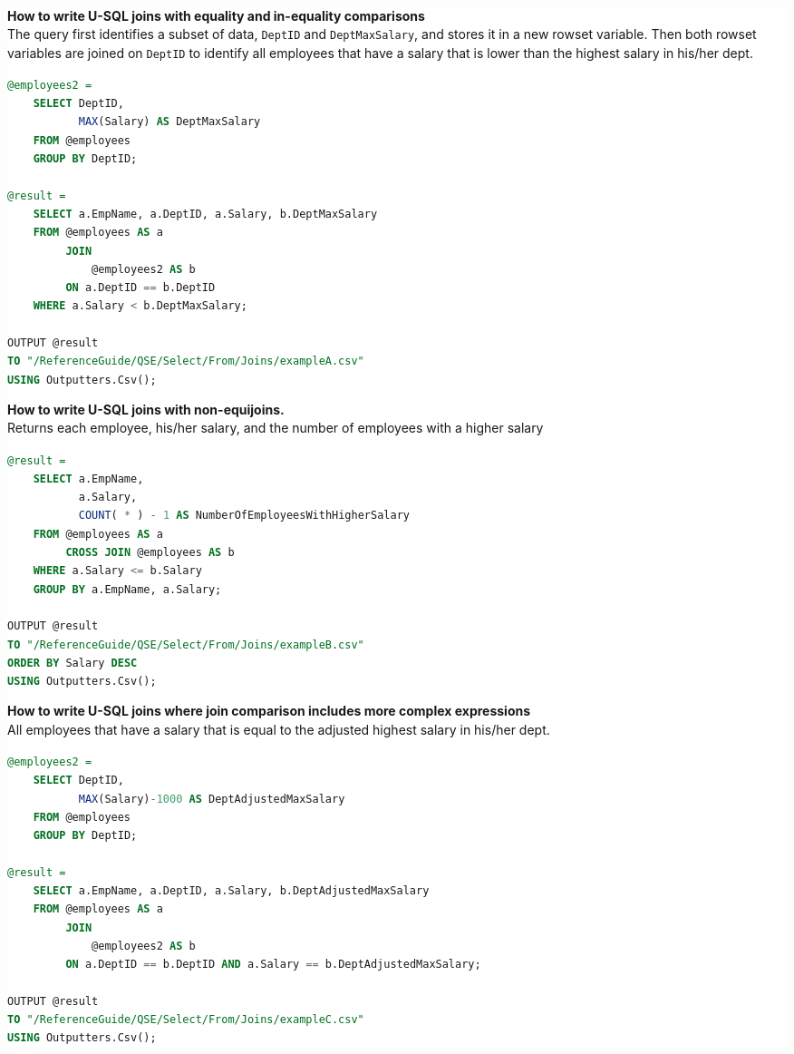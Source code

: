 **How to write U-SQL joins with equality and in-equality comparisons**  
The query first identifies a subset of data, `DeptID` and `DeptMaxSalary`, and stores it in a new rowset variable.  Then both rowset variables are joined on `DeptID` to identify all employees that have a salary that is lower than the highest salary in his/her dept.
```sql
@employees2 =
    SELECT DeptID,
           MAX(Salary) AS DeptMaxSalary
    FROM @employees
    GROUP BY DeptID;

@result =
    SELECT a.EmpName, a.DeptID, a.Salary, b.DeptMaxSalary
    FROM @employees AS a
         JOIN
             @employees2 AS b
         ON a.DeptID == b.DeptID
    WHERE a.Salary < b.DeptMaxSalary;

OUTPUT @result
TO "/ReferenceGuide/QSE/Select/From/Joins/exampleA.csv"
USING Outputters.Csv();
``` 

**How to write U-SQL joins with non-equijoins.**    
Returns each employee, his/her salary, and the number of employees with a higher salary
```sql
@result =
    SELECT a.EmpName,
           a.Salary,
           COUNT( * ) - 1 AS NumberOfEmployeesWithHigherSalary
    FROM @employees AS a
         CROSS JOIN @employees AS b
    WHERE a.Salary <= b.Salary
    GROUP BY a.EmpName, a.Salary;

OUTPUT @result
TO "/ReferenceGuide/QSE/Select/From/Joins/exampleB.csv"
ORDER BY Salary DESC
USING Outputters.Csv();
```

**How to write U-SQL joins where join comparison includes more complex expressions**   
All employees that have a salary that is equal to the adjusted highest salary in his/her dept.
```sql
@employees2 =
    SELECT DeptID,
           MAX(Salary)-1000 AS DeptAdjustedMaxSalary
    FROM @employees
    GROUP BY DeptID;

@result =
    SELECT a.EmpName, a.DeptID, a.Salary, b.DeptAdjustedMaxSalary
    FROM @employees AS a
         JOIN
             @employees2 AS b
         ON a.DeptID == b.DeptID AND a.Salary == b.DeptAdjustedMaxSalary;

OUTPUT @result
TO "/ReferenceGuide/QSE/Select/From/Joins/exampleC.csv"
USING Outputters.Csv();
```
